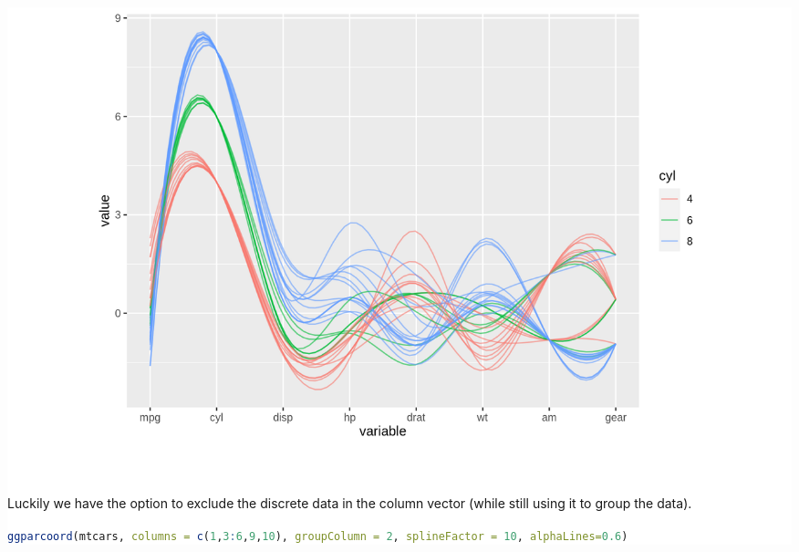 <img src="parallel_coordinate_plots_cheatsheet_files/figure-html/unnamed-chunk-5-1.png" width="672" style="display: block; margin: auto;" />

\
\
Luckily we have the option to exclude the discrete data in the column vector (while still using it to group the data).


```r
ggparcoord(mtcars, columns = c(1,3:6,9,10), groupColumn = 2, splineFactor = 10, alphaLines=0.6)
```
